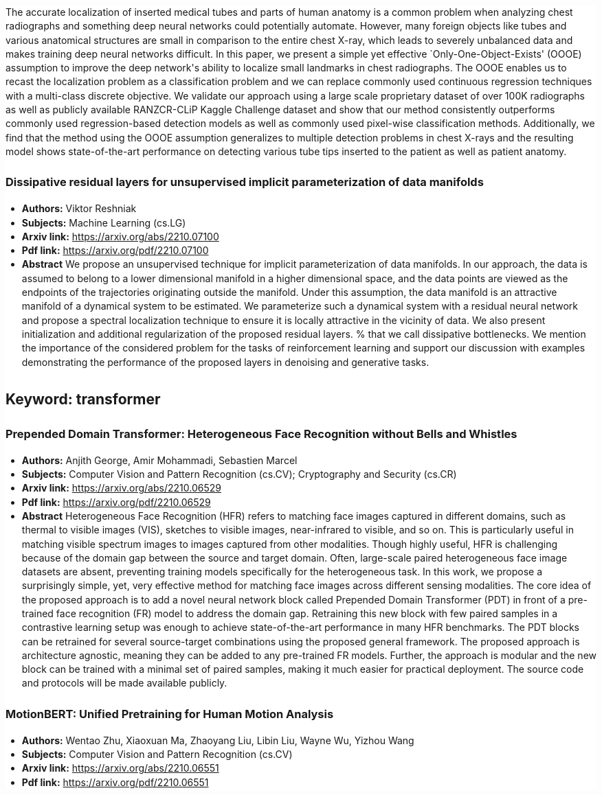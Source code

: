  The accurate localization of inserted medical tubes and parts of human anatomy is a common problem when analyzing chest radiographs and something deep neural networks could potentially automate. However, many foreign objects like tubes and various anatomical structures are small in comparison to the entire chest X-ray, which leads to severely unbalanced data and makes training deep neural networks difficult. In this paper, we present a simple yet effective `Only-One-Object-Exists' (OOOE) assumption to improve the deep network's ability to localize small landmarks in chest radiographs. The OOOE enables us to recast the localization problem as a classification problem and we can replace commonly used continuous regression techniques with a multi-class discrete objective. We validate our approach using a large scale proprietary dataset of over 100K radiographs as well as publicly available RANZCR-CLiP Kaggle Challenge dataset and show that our method consistently outperforms commonly used regression-based detection models as well as commonly used pixel-wise classification methods. Additionally, we find that the method using the OOOE assumption generalizes to multiple detection problems in chest X-rays and the resulting model shows state-of-the-art performance on detecting various tube tips inserted to the patient as well as patient anatomy.
### Dissipative residual layers for unsupervised implicit parameterization  of data manifolds
 - **Authors:** Viktor Reshniak
 - **Subjects:** Machine Learning (cs.LG)
 - **Arxiv link:** https://arxiv.org/abs/2210.07100
 - **Pdf link:** https://arxiv.org/pdf/2210.07100
 - **Abstract**
 We propose an unsupervised technique for implicit parameterization of data manifolds. In our approach, the data is assumed to belong to a lower dimensional manifold in a higher dimensional space, and the data points are viewed as the endpoints of the trajectories originating outside the manifold. Under this assumption, the data manifold is an attractive manifold of a dynamical system to be estimated. We parameterize such a dynamical system with a residual neural network and propose a spectral localization technique to ensure it is locally attractive in the vicinity of data. We also present initialization and additional regularization of the proposed residual layers. % that we call dissipative bottlenecks. We mention the importance of the considered problem for the tasks of reinforcement learning and support our discussion with examples demonstrating the performance of the proposed layers in denoising and generative tasks.
## Keyword: transformer
### Prepended Domain Transformer: Heterogeneous Face Recognition without  Bells and Whistles
 - **Authors:** Anjith George, Amir Mohammadi, Sebastien Marcel
 - **Subjects:** Computer Vision and Pattern Recognition (cs.CV); Cryptography and Security (cs.CR)
 - **Arxiv link:** https://arxiv.org/abs/2210.06529
 - **Pdf link:** https://arxiv.org/pdf/2210.06529
 - **Abstract**
 Heterogeneous Face Recognition (HFR) refers to matching face images captured in different domains, such as thermal to visible images (VIS), sketches to visible images, near-infrared to visible, and so on. This is particularly useful in matching visible spectrum images to images captured from other modalities. Though highly useful, HFR is challenging because of the domain gap between the source and target domain. Often, large-scale paired heterogeneous face image datasets are absent, preventing training models specifically for the heterogeneous task. In this work, we propose a surprisingly simple, yet, very effective method for matching face images across different sensing modalities. The core idea of the proposed approach is to add a novel neural network block called Prepended Domain Transformer (PDT) in front of a pre-trained face recognition (FR) model to address the domain gap. Retraining this new block with few paired samples in a contrastive learning setup was enough to achieve state-of-the-art performance in many HFR benchmarks. The PDT blocks can be retrained for several source-target combinations using the proposed general framework. The proposed approach is architecture agnostic, meaning they can be added to any pre-trained FR models. Further, the approach is modular and the new block can be trained with a minimal set of paired samples, making it much easier for practical deployment. The source code and protocols will be made available publicly.
### MotionBERT: Unified Pretraining for Human Motion Analysis
 - **Authors:** Wentao Zhu, Xiaoxuan Ma, Zhaoyang Liu, Libin Liu, Wayne Wu, Yizhou Wang
 - **Subjects:** Computer Vision and Pattern Recognition (cs.CV)
 - **Arxiv link:** https://arxiv.org/abs/2210.06551
 - **Pdf link:** https://arxiv.org/pdf/2210.06551